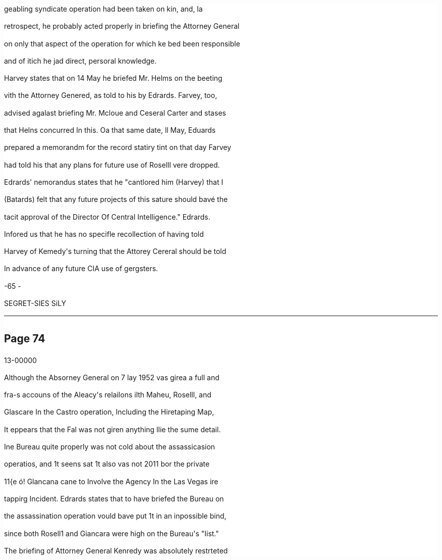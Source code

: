 geabling syndicate operation had been taken on kin, and, la

retrospect, he probably acted properly in briefing the Attorney General

on only that aspect of the operation for which ke bed been responsible

and of itich he jad direct, persoral knowledge.

Harvey states that on 14 May he briefed Mr. Helms on the beeting

vith the Attorney Genered, as told to his by Edrards. Farvey, too,

advised agalast briefing Mr. Mcloue and Ceseral Carter and stases

that Helns concurred In this. Oa that same date, ll May, Eduards

prepared a memorandm for the record statiry tint on that day Farvey

had told his that any plans for future use of Roselll vere dropped.

Edrards' nemorandus states that he "cantlored him (Harvey) that I

(Batards) felt that any future projects of this sature should bavé the

tacit approval of the Director Of Central Intelligence." Edrards.

Infored us that he has no specifle recollection of having told

Harvey of Kemedy's turning that the Attorey Cereral should be told

In advance of any future CIA use of gergsters.

-65 -

SEGRET-SIES SiLY

---

## Page 74

13-00000

Although the Absorney General on 7 lay 1952 vas girea a full and

fra-s accouns of the Aleacy's relailons ilth Maheu, Roselll, and

Glascare In the Castro operation, Including the Hiretaping Map,

It eppears that the Fal was not giren anything llie the sume detail.

Ine Bureau quite properly was not cold about the assassicasion

operatios, and 1t seens sat 1t also vas not 2011 bor the private

11{e ó! Glancana cane to Involve the Agency In the Las Vegas ire

tappirg Incident. Edrards states that to have briefed the Bureau on

the assassination operation vould bave put 1t in an inpossible bind,

since both Rosell1 and Giancara were high on the Bureau's "Iist."

The briefing of Attorney General Kenredy was absolutely restrteted
